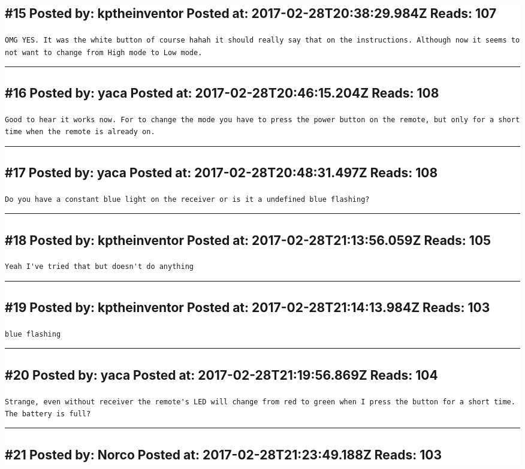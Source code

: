 ## \#15 Posted by: kptheinventor Posted at: 2017-02-28T20:38:29.984Z Reads: 107

```
OMG YES. It was the white button of course hahah it should really say that on the instructions. Although now it seems to not want to change from High mode to Low mode.
```

---
## \#16 Posted by: yaca Posted at: 2017-02-28T20:46:15.204Z Reads: 108

```
Good to hear it works now. For to change the mode you have to press the power button on the remote, but only for a short time when the remote is already on.
```

---
## \#17 Posted by: yaca Posted at: 2017-02-28T20:48:31.497Z Reads: 108

```
Do you have a constant blue light on the receiver or is it a undefined blue flashing?
```

---
## \#18 Posted by: kptheinventor Posted at: 2017-02-28T21:13:56.059Z Reads: 105

```
Yeah I've tried that but doesn't do anything
```

---
## \#19 Posted by: kptheinventor Posted at: 2017-02-28T21:14:13.984Z Reads: 103

```
blue flashing
```

---
## \#20 Posted by: yaca Posted at: 2017-02-28T21:19:56.869Z Reads: 104

```
Strange, even without receiver the remote's LED will change from red to green when I press the button for a short time. The battery is full?
```

---
## \#21 Posted by: Norco Posted at: 2017-02-28T21:23:49.188Z Reads: 103
